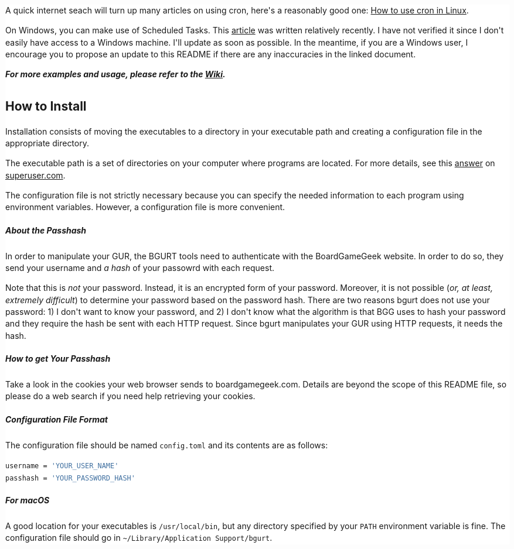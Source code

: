 A quick internet seach will turn up many articles on using cron, here's a reasonably good one: [How to use cron in Linux](https://opensource.com/article/17/11/how-use-cron-linux).

On Windows, you can make use of Scheduled Tasks. This [article](https://www.digitalcitizen.life/how-create-task-basic-task-wizard) was written relatively recently. I have not verified it since I don't easily have access to a Windows machine. I'll update as soon as possible. In the meantime, if you are a Windows user, I encourage you to propose an update to this README if there are any inaccuracies in the linked document.


_**For more examples and usage, please refer to the [Wiki](https://github.com/profburke/bgurt/wiki).**_


## How to Install

Installation consists of moving the executables to a directory in your executable path and creating a configuration file in the appropriate directory. 

The executable path is a set of directories on your computer where programs are located. For more details, see this [answer](https://superuser.com/questions/284342/what-are-path-and-other-environment-variables-and-how-can-i-set-or-use-them) on [superuser.com](https://superuser.com).

The configuration file is not strictly necessary because you can specify the needed information to each program using environment variables. However, a configuration file is more convenient.

##### About the Passhash

In order to manipulate your GUR, the BGURT tools need to authenticate with the BoardGameGeek website. In order to do so, they send your username and _a hash_ of your passowrd with each request.

Note that this is *not* your password. Instead, it is an encrypted form of your password. Moreover, it is not possible (_or, at least, extremely difficult_) to determine your password based on the password hash. There are two reasons bgurt does not use your password: 1) I don't want to know your password, and 2) I don't know what the algorithm is that BGG uses to hash your password and they require the hash be sent with each HTTP request. Since bgurt manipulates your GUR using HTTP requests, it needs the hash.

##### How to get Your Passhash

Take a look in the cookies your web browser sends to boardgamegeek.com. Details are beyond the scope of this README file, so please do a web search if you need help retrieving your cookies.

##### Configuration File Format

The configuration file should be named `config.toml` and its contents are as follows:

```bash
username = 'YOUR_USER_NAME'
passhash = 'YOUR_PASSWORD_HASH'
```


##### For macOS

A good location for your executables is `/usr/local/bin`, but any directory specified by your `PATH` environment variable is fine. The configuration file should go in `~/Library/Application Support/bgurt`.
